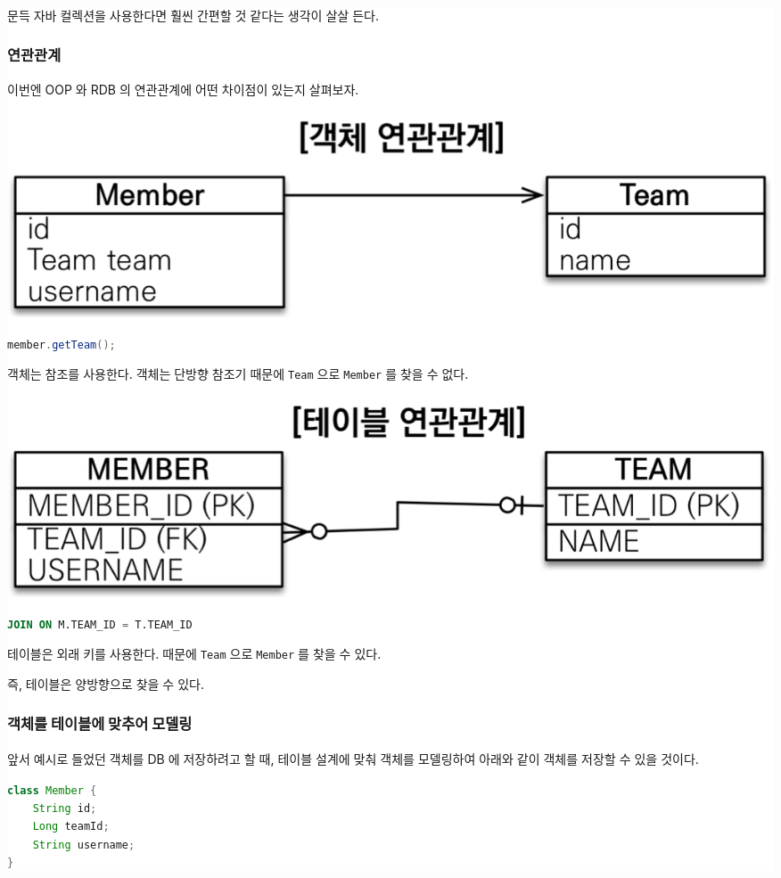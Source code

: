 문득 자바 컬렉션을 사용한다면 훨씬 간편할 것 같다는 생각이 살살 든다.

### 연관관계

이번엔 OOP 와 RDB 의 연관관계에 어떤 차이점이 있는지 살펴보자.

![Screen Shot 2022-06-17 at 10.14.43 PM.png](Screen_Shot_2022-06-17_at_10.14.43_PM.png)

```java
member.getTeam();
```

객체는 참조를 사용한다. 객체는 단방향 참조기 때문에 `Team` 으로 `Member` 를 찾을 수 없다.

![Screen Shot 2022-06-17 at 10.14.57 PM.png](Screen_Shot_2022-06-17_at_10.14.57_PM.png)

```sql
JOIN ON M.TEAM_ID = T.TEAM_ID
```

테이블은 외래 키를 사용한다. 때문에 `Team` 으로 `Member` 를 찾을 수 있다.

즉, 테이블은 양방향으로 찾을 수 있다.

### 객체를 테이블에 맞추어 모델링

앞서 예시로 들었던 객체를 DB 에 저장하려고 할 때, 테이블 설계에 맞춰 객체를 모델링하여 아래와 같이 객체를 저장할 수 있을 것이다.

```java
class Member {
    String id;
    Long teamId;
    String username;
}
```
